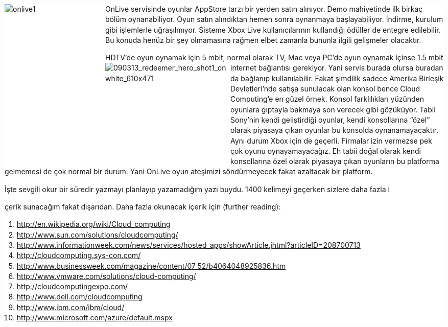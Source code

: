 <p><img style="border-bottom: 0px; border-left: 0px; margin: 0px 5px 0px 0px; display: inline; border-top: 0px; border-right: 0px" title="onlive1" border="0" alt="onlive1" align="left" src="http://onurbaykal.com.tr/wp-content/uploads/2009/06/onlive1.jpg" width="192" height="144" /> OnLive servisinde oyunlar AppStore tarzı bir yerden satın alınıyor. Demo mahiyetinde ilk birkaç bölüm oynanabiliyor. Oyun satın alındıktan hemen sonra oynanmaya başlayabiliyor. İndirme, kurulum gibi işlemlerle uğraşılmıyor. Sisteme Xbox Live kullanıcılarının kullandığı ödüller de entegre edilebilir. Bu konuda henüz bir şey olmamasına rağmen elbet zamanla bununla ilgili gelişmeler olacaktır. </p>  <p>HDTV’de oyun oynamak için 5 mbit, normal olarak TV, Mac veya PC’de oyun oynamak içinse 1.5 mbit <img style="border-bottom: 0px; border-left: 0px; margin: 0px 5px 0px 0px; display: inline; border-top: 0px; border-right: 0px" title="090313_redeemer_hero_shot1_onwhite_610x471" border="0" alt="090313_redeemer_hero_shot1_onwhite_610x471" align="left" src="http://onurbaykal.com.tr/wp-content/uploads/2009/06/090313-redeemer-hero-shot1-onwhite-610x471.jpg" width="240" height="185" />internet bağlantısı gerekiyor. Yani servis burada olursa buradan da bağlanıp kullanılabilir. Fakat şimdilik sadece Amerika Birleşik Devletleri’nde satışa sunulacak olan konsol bence Cloud Computing’e en güzel örnek. Konsol farklılıkları yüzünden oyunlara gıptayla bakmaya son verecek gibi gözüküyor. Tabii Sony’nin kendi geliştirdiği oyunlar, kendi konsollarına “özel” olarak piyasaya çıkan oyunlar bu konsolda oynanamayacaktır. Aynı durum Xbox için de geçerli. Firmalar izin vermezse pek çok oyunu oynayamayacağız. Eh tabii doğal olarak kendi konsollarına özel olarak piyasaya çıkan oyunların bu platforma gelmemesi de çok normal bir durum. Yani OnLive oyun ateşimizi söndürmeyecek fakat azaltacak bir platform.</p>  <p>İşte sevgili okur bir süredir yazmayı planlayıp yazamadığım yazı buydu. 1400 kelimeyi geçerken sizlere daha fazla i

çerik sunacağım fakat dışarıdan. Daha fazla okunacak içerik için (further reading):</p>  <ol>   <li><a href="http://en.wikipedia.org/wiki/Cloud_computing">http://en.wikipedia.org/wiki/Cloud_computing</a></li>    <li><a href="http://www.sun.com/solutions/cloudcomputing/">http://www.sun.com/solutions/cloudcomputing/</a></li>    <li><a href="http://www.informationweek.com/news/services/hosted_apps/showArticle.jhtml?articleID=208700713">http://www.informationweek.com/news/services/hosted_apps/showArticle.jhtml?articleID=208700713</a></li>    <li><a href="http://cloudcomputing.sys-con.com/">http://cloudcomputing.sys-con.com/</a></li>    <li><a href="http://www.businessweek.com/magazine/content/07_52/b4064048925836.htm">http://www.businessweek.com/magazine/content/07_52/b4064048925836.htm</a></li>    <li><a href="http://www.vmware.com/solutions/cloud-computing/">http://www.vmware.com/solutions/cloud-computing/</a></li>    <li><a href="http://cloudcomputingexpo.com/">http://cloudcomputingexpo.com/</a></li>    <li><a href="http://www.dell.com/cloudcomputing">http://www.dell.com/cloudcomputing</a></li>    <li><a href="http://www.ibm.com/ibm/cloud/">http://www.ibm.com/ibm/cloud/</a></li>    <li><a href="http://www.microsoft.com/azure/default.mspx">http://www.microsoft.com/azure/default.mspx</a></li> </ol>
